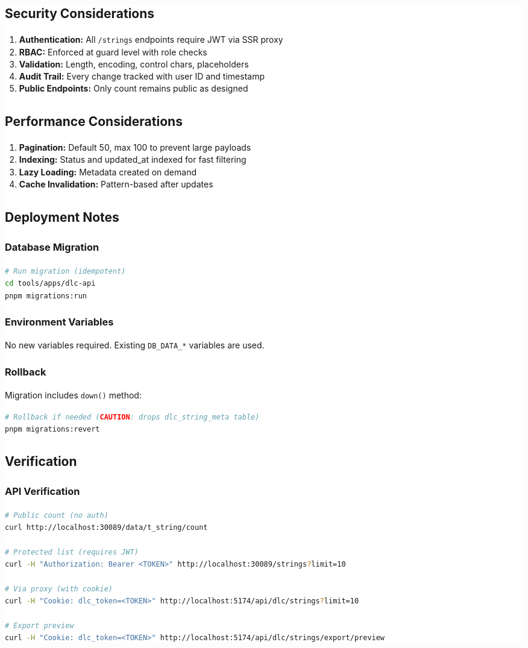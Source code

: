 ## Security Considerations

1. **Authentication:** All `/strings` endpoints require JWT via SSR proxy
2. **RBAC:** Enforced at guard level with role checks
3. **Validation:** Length, encoding, control chars, placeholders
4. **Audit Trail:** Every change tracked with user ID and timestamp
5. **Public Endpoints:** Only count remains public as designed

## Performance Considerations

1. **Pagination:** Default 50, max 100 to prevent large payloads
2. **Indexing:** Status and updated_at indexed for fast filtering
3. **Lazy Loading:** Metadata created on demand
4. **Cache Invalidation:** Pattern-based after updates

## Deployment Notes

### Database Migration
```bash
# Run migration (idempotent)
cd tools/apps/dlc-api
pnpm migrations:run
```

### Environment Variables
No new variables required. Existing `DB_DATA_*` variables are used.

### Rollback
Migration includes `down()` method:
```bash
# Rollback if needed (CAUTION: drops dlc_string_meta table)
pnpm migrations:revert
```

## Verification

### API Verification
```bash
# Public count (no auth)
curl http://localhost:30089/data/t_string/count

# Protected list (requires JWT)
curl -H "Authorization: Bearer <TOKEN>" http://localhost:30089/strings?limit=10

# Via proxy (with cookie)
curl -H "Cookie: dlc_token=<TOKEN>" http://localhost:5174/api/dlc/strings?limit=10

# Export preview
curl -H "Cookie: dlc_token=<TOKEN>" http://localhost:5174/api/dlc/strings/export/preview
```
